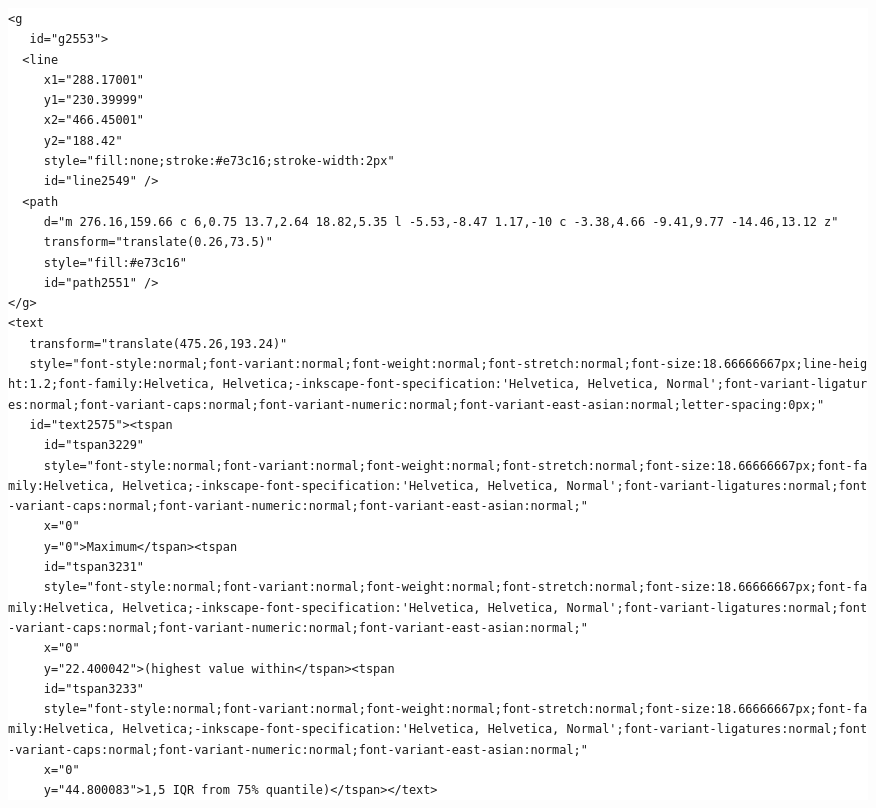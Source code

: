     <g
       id="g2553">
      <line
         x1="288.17001"
         y1="230.39999"
         x2="466.45001"
         y2="188.42"
         style="fill:none;stroke:#e73c16;stroke-width:2px"
         id="line2549" />
      <path
         d="m 276.16,159.66 c 6,0.75 13.7,2.64 18.82,5.35 l -5.53,-8.47 1.17,-10 c -3.38,4.66 -9.41,9.77 -14.46,13.12 z"
         transform="translate(0.26,73.5)"
         style="fill:#e73c16"
         id="path2551" />
    </g>
    <text
       transform="translate(475.26,193.24)"
       style="font-style:normal;font-variant:normal;font-weight:normal;font-stretch:normal;font-size:18.66666667px;line-height:1.2;font-family:Helvetica, Helvetica;-inkscape-font-specification:'Helvetica, Helvetica, Normal';font-variant-ligatures:normal;font-variant-caps:normal;font-variant-numeric:normal;font-variant-east-asian:normal;letter-spacing:0px;"
       id="text2575"><tspan
         id="tspan3229"
         style="font-style:normal;font-variant:normal;font-weight:normal;font-stretch:normal;font-size:18.66666667px;font-family:Helvetica, Helvetica;-inkscape-font-specification:'Helvetica, Helvetica, Normal';font-variant-ligatures:normal;font-variant-caps:normal;font-variant-numeric:normal;font-variant-east-asian:normal;"
         x="0"
         y="0">Maximum</tspan><tspan
         id="tspan3231"
         style="font-style:normal;font-variant:normal;font-weight:normal;font-stretch:normal;font-size:18.66666667px;font-family:Helvetica, Helvetica;-inkscape-font-specification:'Helvetica, Helvetica, Normal';font-variant-ligatures:normal;font-variant-caps:normal;font-variant-numeric:normal;font-variant-east-asian:normal;"
         x="0"
         y="22.400042">(highest value within</tspan><tspan
         id="tspan3233"
         style="font-style:normal;font-variant:normal;font-weight:normal;font-stretch:normal;font-size:18.66666667px;font-family:Helvetica, Helvetica;-inkscape-font-specification:'Helvetica, Helvetica, Normal';font-variant-ligatures:normal;font-variant-caps:normal;font-variant-numeric:normal;font-variant-east-asian:normal;"
         x="0"
         y="44.800083">1,5 IQR from 75% quantile)</tspan></text>
  </g>
  <g data-fragment-index="3"
     class="fragment"
     transform="translate(0,-72.910004)"
     id="g2591">
    <g
       id="g2583">
      <line
         x1="320.54001"
         y1="340.28"
         x2="466.45001"
         y2="280.85999"
         style="fill:none;stroke:#e73c16;stroke-width:2px"
         id="line2579" />
      <path
         d="m 309.11,271.33 c 6.05,-0.19 13.93,0.48 19.42,2.36 l -6.78,-7.51 -0.4,-10.1 c -2.61,5.17 -7.78,11.16 -12.24,15.25 z"
         transform="translate(0.26,73.5)"
         style="fill:#e73c16"
         id="path2581" />